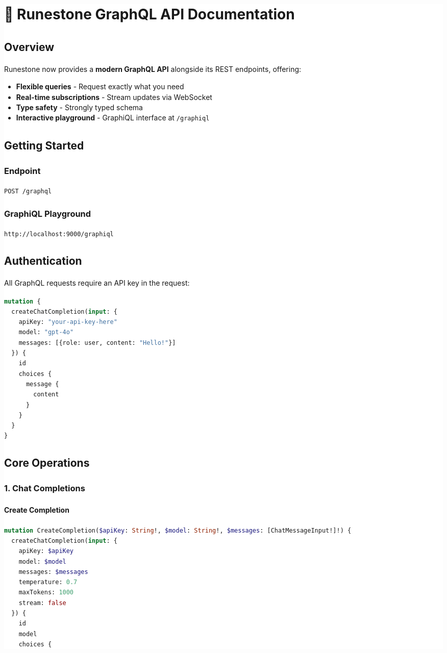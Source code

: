 # 🚀 Runestone GraphQL API Documentation

## Overview

Runestone now provides a **modern GraphQL API** alongside its REST endpoints, offering:
- **Flexible queries** - Request exactly what you need
- **Real-time subscriptions** - Stream updates via WebSocket
- **Type safety** - Strongly typed schema
- **Interactive playground** - GraphiQL interface at `/graphiql`

## Getting Started

### Endpoint
```
POST /graphql
```

### GraphiQL Playground
```
http://localhost:9000/graphiql
```

## Authentication

All GraphQL requests require an API key in the request:

```graphql
mutation {
  createChatCompletion(input: {
    apiKey: "your-api-key-here"
    model: "gpt-4o"
    messages: [{role: user, content: "Hello!"}]
  }) {
    id
    choices {
      message {
        content
      }
    }
  }
}
```

## Core Operations

### 1. Chat Completions

#### Create Completion
```graphql
mutation CreateCompletion($apiKey: String!, $model: String!, $messages: [ChatMessageInput!]!) {
  createChatCompletion(input: {
    apiKey: $apiKey
    model: $model
    messages: $messages
    temperature: 0.7
    maxTokens: 1000
    stream: false
  }) {
    id
    model
    choices {
```